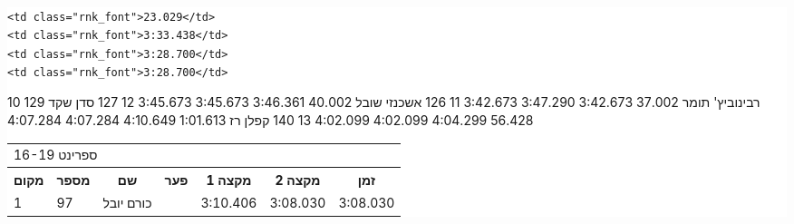     <td class="rnk_font">23.029</td>
    <td class="rnk_font">3:33.438</td>
    <td class="rnk_font">3:28.700</td>
    <td class="rnk_font">3:28.700</td>
</tr>
<tr class="rnk_bkcolor">
    <td class="rnk_font">10</td>
    <td class="rnk_font">129</td>
    <td class="rnk_font">רבינוביץ' תומר</td>
    <td class="rnk_font">37.002</td>
    <td class="rnk_font">3:42.673</td>
    <td class="rnk_font">3:47.290</td>
    <td class="rnk_font">3:42.673</td>
</tr>
<tr class="rnk_bkcolor">
    <td class="rnk_font">11</td>
    <td class="rnk_font">126</td>
    <td class="rnk_font">אשכנזי שובל</td>
    <td class="rnk_font">40.002</td>
    <td class="rnk_font">3:46.361</td>
    <td class="rnk_font">3:45.673</td>
    <td class="rnk_font">3:45.673</td>
</tr>
<tr class="rnk_bkcolor">
    <td class="rnk_font">12</td>
    <td class="rnk_font">127</td>
    <td class="rnk_font">סדן שקד</td>
    <td class="rnk_font">56.428</td>
    <td class="rnk_font">4:04.299</td>
    <td class="rnk_font">4:02.099</td>
    <td class="rnk_font">4:02.099</td>
</tr>
<tr class="rnk_bkcolor">
    <td class="rnk_font">13</td>
    <td class="rnk_font">140</td>
    <td class="rnk_font">קפלן רז</td>
    <td class="rnk_font">1:01.613</td>
    <td class="rnk_font">4:10.649</td>
    <td class="rnk_font">4:07.284</td>
    <td class="rnk_font">4:07.284</td>
</tr>
</table>
<table class="line_color">
<tr>
    <td colspan="99" class="title_font">ספרינט 16-19</td>
</tr>
<tr class="rnkh_bkcolor">
    <th class="rnkh_font">מקום</th>
    <th class="rnkh_font">מספר</th>
    <th class="rnkh_font">שם</th>
    <th class="rnkh_font">פער</th>
    <th class="rnkh_font">מקצה 1</th>
    <th class="rnkh_font">מקצה 2</th>
    <th class="rnkh_font">זמן</th>
</tr>
<tr class="rnk_bkcolor">
    <td class="rnk_font">1</td>
    <td class="rnk_font">97</td>
    <td class="rnk_font">כורם יובל</td>
    <td class="rnk_font"></td>
    <td class="rnk_font">3:10.406</td>
    <td class="rnk_font">3:08.030</td>
    <td class="rnk_font">3:08.030</td>
</tr>